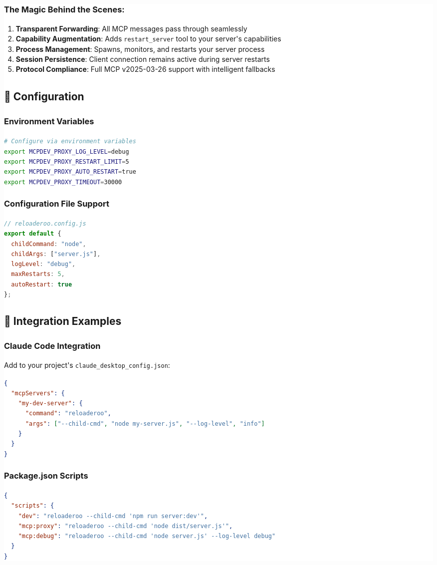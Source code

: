 ### **The Magic Behind the Scenes:**

1. **Transparent Forwarding**: All MCP messages pass through seamlessly
2. **Capability Augmentation**: Adds `restart_server` tool to your server's capabilities  
3. **Process Management**: Spawns, monitors, and restarts your server process
4. **Session Persistence**: Client connection remains active during server restarts
5. **Protocol Compliance**: Full MCP v2025-03-26 support with intelligent fallbacks

## 🔧 Configuration

### Environment Variables

```bash
# Configure via environment variables
export MCPDEV_PROXY_LOG_LEVEL=debug
export MCPDEV_PROXY_RESTART_LIMIT=5
export MCPDEV_PROXY_AUTO_RESTART=true
export MCPDEV_PROXY_TIMEOUT=30000
```

### Configuration File Support
```javascript
// reloaderoo.config.js
export default {
  childCommand: "node",
  childArgs: ["server.js"],
  logLevel: "debug",
  maxRestarts: 5,
  autoRestart: true
};
```

## 🎨 Integration Examples

### **Claude Code Integration**
Add to your project's `claude_desktop_config.json`:
```json
{
  "mcpServers": {
    "my-dev-server": {
      "command": "reloaderoo",
      "args": ["--child-cmd", "node my-server.js", "--log-level", "info"]
    }
  }
}
```

### **Package.json Scripts**
```json
{
  "scripts": {
    "dev": "reloaderoo --child-cmd 'npm run server:dev'",
    "mcp:proxy": "reloaderoo --child-cmd 'node dist/server.js'",
    "mcp:debug": "reloaderoo --child-cmd 'node server.js' --log-level debug"
  }
}
```
